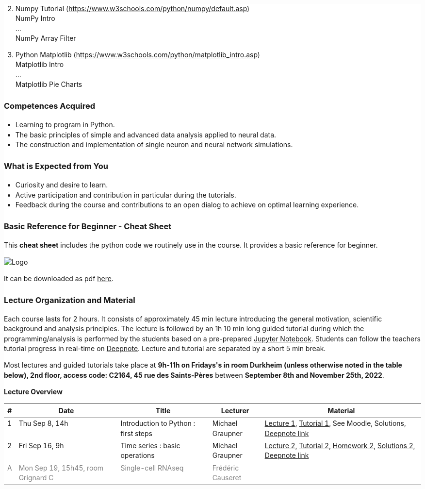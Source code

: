 2. Numpy Tutorial (https://www.w3schools.com/python/numpy/default.asp) <br /> 
NumPy Intro <br />
... <br />
NumPy Array Filter

3. Python Matplotlib (https://www.w3schools.com/python/matplotlib_intro.asp) <br />
Matplotlib Intro <br />
... <br />
Matplotlib Pie Charts

### Competences Acquired

* Learning to program in Python.
* The basic principles of simple and advanced data analysis applied to neural data.
* The construction and implementation of single neuron and neural network simulations.

### What is Expected from You

* Curiosity and desire to learn.
* Active participation and contribution in particular during the tutorials.
* Feedback during the course and contributions to an open dialog to achieve on optimal learning experience.

### Basic Reference for Beginner - Cheat Sheet

This <b>cheat sheet</b> includes the python code we routinely use in the course. It provides a basic reference for beginner. 

![Logo](miscFiles/NeuralDataSciPy_cheat-sheet.png "Cheat Sheet")

It can be downloaded as pdf [here](miscFiles/NeuralDataSciPy_cheat-sheet.pdf).

### Lecture Organization and Material

Each course lasts for 2 hours. It consists of approximately 45 min lecture introducing the general motivation, scientific background and
analysis principles. The lecture is followed by an 1h 10 min long guided tutorial during which the programming/analysis is performed by the students based on a pre-prepared [Jupyter Notebook](https://jupyter.org). Students can follow the teachers tutorial progress in real-time on [Deepnote](https://deepnote.com/project/Neural-Data-Science-with-Python-Tutorial-DteRzlWZSbuTNmXj3nqDVA). Lecture and tutorial are separated by a short 5 min break. 

Most lectures and guided tutorials take place at **9h-11h on Fridays's in room Durkheim (unless otherwise noted in the table below), 2nd floor, access code: C2164, 45 rue des Saints-Pères** between **September 8th and November 25th, 2022**.


**Lecture Overview**

| #                                   | Date                                                         | Title                                                                                                      | Lecturer                                    | Material                                                                                                                                                                                                                                                                                                                                                                                                                                                                    |
|-------------------------------------|--------------------------------------------------------------|------------------------------------------------------------------------------------------------------------|---------------------------------------------|-----------------------------------------------------------------------------------------------------------------------------------------------------------------------------------------------------------------------------------------------------------------------------------------------------------------------------------------------------------------------------------------------------------------------------------------------------------------------------| 
| 1                                   | Thu Sep 8, 14h                                               | Introduction to Python : first steps                                                                       | Michael Graupner                            | [Lecture 1](lectures/L1_Introduction_Python.pdf), [Tutorial 1](tutorials/T01_Python-first-steps.ipynb), See Moodle, Solutions, [Deepnote link](https://deepnote.com/workspace/michael-graupner-e9d4435c-f54a-4f14-88e8-811d825c828c/project/Neural-Data-Science-with-Python-Tutorial-0ed791ce-5599-49bb-9336-65e3de7a8354/%2FT01_Python-first-steps.ipynb)                                                                                                                  |
| 2                                   | Fri Sep 16, 9h                                               | Time series : basic operations                                                                             | Michael Graupner                            | [Lecture 2](lectures/L2_Time_Series.pdf), [Tutorial 2](tutorials/T02_Time-series.ipynb), [Homework 2](exercises/E02_Time-series.ipynb), [Solutions 2](exercises/E02Solutions_Time-series.ipynb), [Deepnote link](https://deepnote.com/workspace/michael-graupner-e9d4435c-f54a-4f14-88e8-811d825c828c/project/Neural-Data-Science-with-Python-Tutorial-0ed791ce-5599-49bb-9336-65e3de7a8354/%2FT02_Time-series-Empty.ipynb)                                                 |
| <span style="color:gray">A</span>   | <span style="color:gray"> Mon Sep 19, 15h45, room Grignard C | <span style="color:gray"> Single-cell RNAseq                                                               | <span style="color:gray"> Frédéric Causeret | <span style="color:gray">                                                                                                                                                                                                                                                                                                                                                                                                                                                   |
